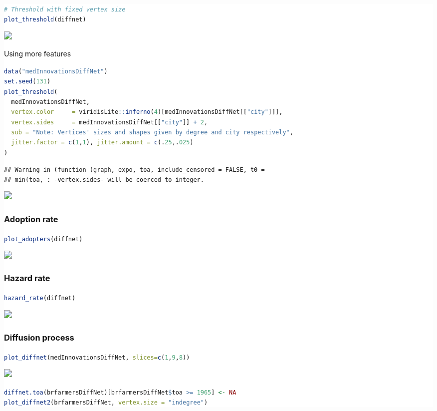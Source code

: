 ``` r
# Threshold with fixed vertex size
plot_threshold(diffnet)
```

![](README_files/figure-gfm/BoringThreshold,%20plot_threshold-1.png)

Using more features

``` r
data("medInnovationsDiffNet")
set.seed(131)
plot_threshold(
  medInnovationsDiffNet,
  vertex.color     = viridisLite::inferno(4)[medInnovationsDiffNet[["city"]]],
  vertex.sides     = medInnovationsDiffNet[["city"]] + 2,
  sub = "Note: Vertices' sizes and shapes given by degree and city respectively",
  jitter.factor = c(1,1), jitter.amount = c(.25,.025)
)
```

    ## Warning in (function (graph, expo, toa, include_censored = FALSE, t0 =
    ## min(toa, : -vertex.sides- will be coerced to integer.

![](README_files/figure-gfm/NiceThreshold-1.png)

### Adoption rate

``` r
plot_adopters(diffnet)
```

![](README_files/figure-gfm/Adopters-1.png)

### Hazard rate

``` r
hazard_rate(diffnet)
```

![](README_files/figure-gfm/Hazard-1.png)

### Diffusion process

``` r
plot_diffnet(medInnovationsDiffNet, slices=c(1,9,8))
```

![](README_files/figure-gfm/plot_diffnet-1.png)

``` r
diffnet.toa(brfarmersDiffNet)[brfarmersDiffNet$toa >= 1965] <- NA
plot_diffnet2(brfarmersDiffNet, vertex.size = "indegree")
```
